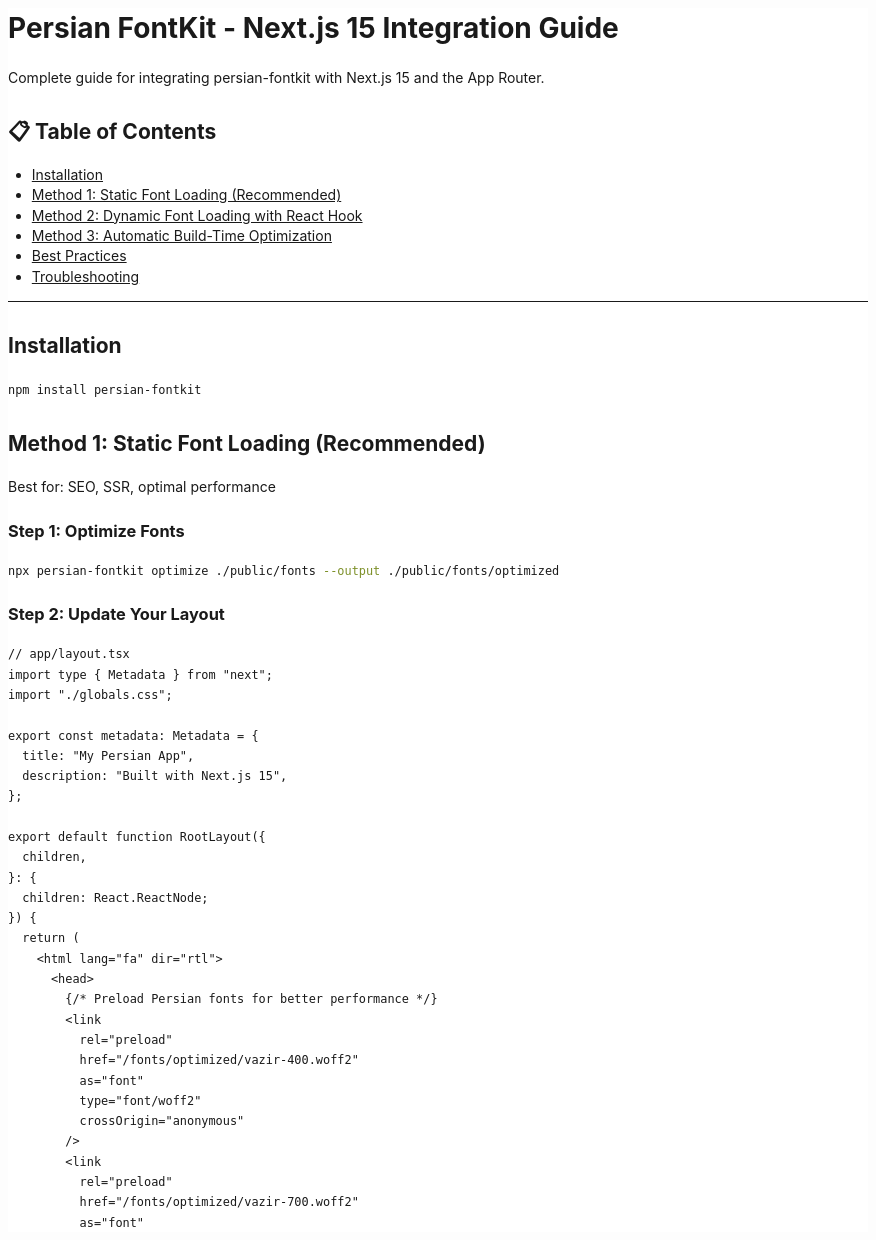# Persian FontKit - Next.js 15 Integration Guide

Complete guide for integrating persian-fontkit with Next.js 15 and the App Router.

## 📋 Table of Contents

- [Installation](#installation)
- [Method 1: Static Font Loading (Recommended)](#method-1-static-font-loading-recommended)
- [Method 2: Dynamic Font Loading with React Hook](#method-2-dynamic-font-loading-with-react-hook)
- [Method 3: Automatic Build-Time Optimization](#method-3-automatic-build-time-optimization)
- [Best Practices](#best-practices)
- [Troubleshooting](#troubleshooting)

---

## Installation

```bash
npm install persian-fontkit
```

## Method 1: Static Font Loading (Recommended)

Best for: SEO, SSR, optimal performance

### Step 1: Optimize Fonts

```bash
npx persian-fontkit optimize ./public/fonts --output ./public/fonts/optimized
```

### Step 2: Update Your Layout

```tsx
// app/layout.tsx
import type { Metadata } from "next";
import "./globals.css";

export const metadata: Metadata = {
  title: "My Persian App",
  description: "Built with Next.js 15",
};

export default function RootLayout({
  children,
}: {
  children: React.ReactNode;
}) {
  return (
    <html lang="fa" dir="rtl">
      <head>
        {/* Preload Persian fonts for better performance */}
        <link
          rel="preload"
          href="/fonts/optimized/vazir-400.woff2"
          as="font"
          type="font/woff2"
          crossOrigin="anonymous"
        />
        <link
          rel="preload"
          href="/fonts/optimized/vazir-700.woff2"
          as="font"
```